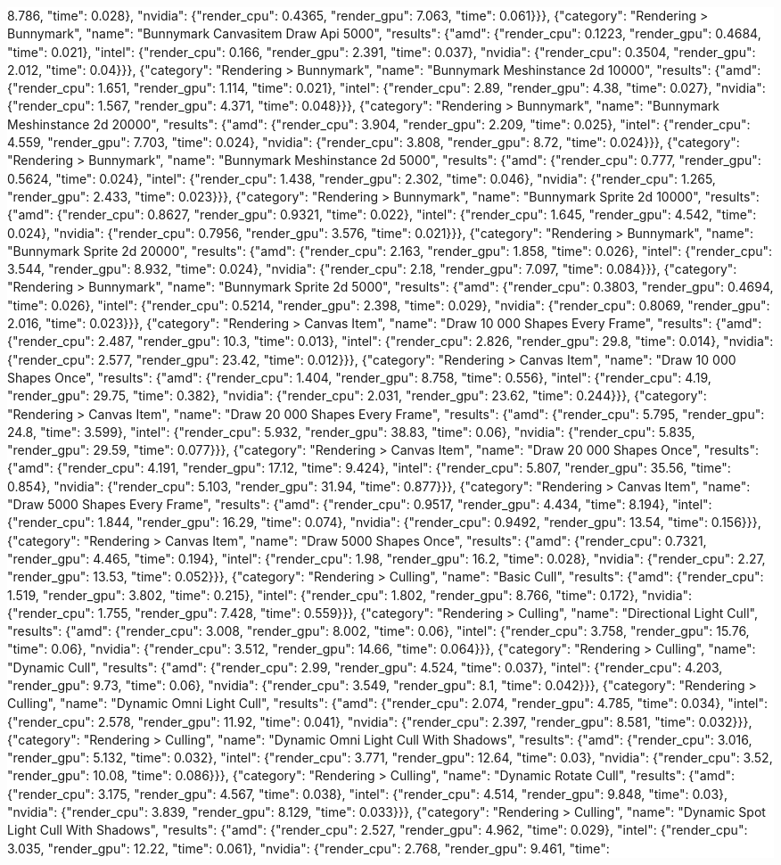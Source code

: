 8.786, "time": 0.028}, "nvidia": {"render_cpu": 0.4365, "render_gpu": 7.063, "time": 0.061}}}, {"category": "Rendering > Bunnymark", "name": "Bunnymark Canvasitem Draw Api 5000", "results": {"amd": {"render_cpu": 0.1223, "render_gpu": 0.4684, "time": 0.021}, "intel": {"render_cpu": 0.166, "render_gpu": 2.391, "time": 0.037}, "nvidia": {"render_cpu": 0.3504, "render_gpu": 2.012, "time": 0.04}}}, {"category": "Rendering > Bunnymark", "name": "Bunnymark Meshinstance 2d 10000", "results": {"amd": {"render_cpu": 1.651, "render_gpu": 1.114, "time": 0.021}, "intel": {"render_cpu": 2.89, "render_gpu": 4.38, "time": 0.027}, "nvidia": {"render_cpu": 1.567, "render_gpu": 4.371, "time": 0.048}}}, {"category": "Rendering > Bunnymark", "name": "Bunnymark Meshinstance 2d 20000", "results": {"amd": {"render_cpu": 3.904, "render_gpu": 2.209, "time": 0.025}, "intel": {"render_cpu": 4.559, "render_gpu": 7.703, "time": 0.024}, "nvidia": {"render_cpu": 3.808, "render_gpu": 8.72, "time": 0.024}}}, {"category": "Rendering > Bunnymark", "name": "Bunnymark Meshinstance 2d 5000", "results": {"amd": {"render_cpu": 0.777, "render_gpu": 0.5624, "time": 0.024}, "intel": {"render_cpu": 1.438, "render_gpu": 2.302, "time": 0.046}, "nvidia": {"render_cpu": 1.265, "render_gpu": 2.433, "time": 0.023}}}, {"category": "Rendering > Bunnymark", "name": "Bunnymark Sprite 2d 10000", "results": {"amd": {"render_cpu": 0.8627, "render_gpu": 0.9321, "time": 0.022}, "intel": {"render_cpu": 1.645, "render_gpu": 4.542, "time": 0.024}, "nvidia": {"render_cpu": 0.7956, "render_gpu": 3.576, "time": 0.021}}}, {"category": "Rendering > Bunnymark", "name": "Bunnymark Sprite 2d 20000", "results": {"amd": {"render_cpu": 2.163, "render_gpu": 1.858, "time": 0.026}, "intel": {"render_cpu": 3.544, "render_gpu": 8.932, "time": 0.024}, "nvidia": {"render_cpu": 2.18, "render_gpu": 7.097, "time": 0.084}}}, {"category": "Rendering > Bunnymark", "name": "Bunnymark Sprite 2d 5000", "results": {"amd": {"render_cpu": 0.3803, "render_gpu": 0.4694, "time": 0.026}, "intel": {"render_cpu": 0.5214, "render_gpu": 2.398, "time": 0.029}, "nvidia": {"render_cpu": 0.8069, "render_gpu": 2.016, "time": 0.023}}}, {"category": "Rendering > Canvas Item", "name": "Draw 10 000 Shapes Every Frame", "results": {"amd": {"render_cpu": 2.487, "render_gpu": 10.3, "time": 0.013}, "intel": {"render_cpu": 2.826, "render_gpu": 29.8, "time": 0.014}, "nvidia": {"render_cpu": 2.577, "render_gpu": 23.42, "time": 0.012}}}, {"category": "Rendering > Canvas Item", "name": "Draw 10 000 Shapes Once", "results": {"amd": {"render_cpu": 1.404, "render_gpu": 8.758, "time": 0.556}, "intel": {"render_cpu": 4.19, "render_gpu": 29.75, "time": 0.382}, "nvidia": {"render_cpu": 2.031, "render_gpu": 23.62, "time": 0.244}}}, {"category": "Rendering > Canvas Item", "name": "Draw 20 000 Shapes Every Frame", "results": {"amd": {"render_cpu": 5.795, "render_gpu": 24.8, "time": 3.599}, "intel": {"render_cpu": 5.932, "render_gpu": 38.83, "time": 0.06}, "nvidia": {"render_cpu": 5.835, "render_gpu": 29.59, "time": 0.077}}}, {"category": "Rendering > Canvas Item", "name": "Draw 20 000 Shapes Once", "results": {"amd": {"render_cpu": 4.191, "render_gpu": 17.12, "time": 9.424}, "intel": {"render_cpu": 5.807, "render_gpu": 35.56, "time": 0.854}, "nvidia": {"render_cpu": 5.103, "render_gpu": 31.94, "time": 0.877}}}, {"category": "Rendering > Canvas Item", "name": "Draw 5000 Shapes Every Frame", "results": {"amd": {"render_cpu": 0.9517, "render_gpu": 4.434, "time": 8.194}, "intel": {"render_cpu": 1.844, "render_gpu": 16.29, "time": 0.074}, "nvidia": {"render_cpu": 0.9492, "render_gpu": 13.54, "time": 0.156}}}, {"category": "Rendering > Canvas Item", "name": "Draw 5000 Shapes Once", "results": {"amd": {"render_cpu": 0.7321, "render_gpu": 4.465, "time": 0.194}, "intel": {"render_cpu": 1.98, "render_gpu": 16.2, "time": 0.028}, "nvidia": {"render_cpu": 2.27, "render_gpu": 13.53, "time": 0.052}}}, {"category": "Rendering > Culling", "name": "Basic Cull", "results": {"amd": {"render_cpu": 1.519, "render_gpu": 3.802, "time": 0.215}, "intel": {"render_cpu": 1.802, "render_gpu": 8.766, "time": 0.172}, "nvidia": {"render_cpu": 1.755, "render_gpu": 7.428, "time": 0.559}}}, {"category": "Rendering > Culling", "name": "Directional Light Cull", "results": {"amd": {"render_cpu": 3.008, "render_gpu": 8.002, "time": 0.06}, "intel": {"render_cpu": 3.758, "render_gpu": 15.76, "time": 0.06}, "nvidia": {"render_cpu": 3.512, "render_gpu": 14.66, "time": 0.064}}}, {"category": "Rendering > Culling", "name": "Dynamic Cull", "results": {"amd": {"render_cpu": 2.99, "render_gpu": 4.524, "time": 0.037}, "intel": {"render_cpu": 4.203, "render_gpu": 9.73, "time": 0.06}, "nvidia": {"render_cpu": 3.549, "render_gpu": 8.1, "time": 0.042}}}, {"category": "Rendering > Culling", "name": "Dynamic Omni Light Cull", "results": {"amd": {"render_cpu": 2.074, "render_gpu": 4.785, "time": 0.034}, "intel": {"render_cpu": 2.578, "render_gpu": 11.92, "time": 0.041}, "nvidia": {"render_cpu": 2.397, "render_gpu": 8.581, "time": 0.032}}}, {"category": "Rendering > Culling", "name": "Dynamic Omni Light Cull With Shadows", "results": {"amd": {"render_cpu": 3.016, "render_gpu": 5.132, "time": 0.032}, "intel": {"render_cpu": 3.771, "render_gpu": 12.64, "time": 0.03}, "nvidia": {"render_cpu": 3.52, "render_gpu": 10.08, "time": 0.086}}}, {"category": "Rendering > Culling", "name": "Dynamic Rotate Cull", "results": {"amd": {"render_cpu": 3.175, "render_gpu": 4.567, "time": 0.038}, "intel": {"render_cpu": 4.514, "render_gpu": 9.848, "time": 0.03}, "nvidia": {"render_cpu": 3.839, "render_gpu": 8.129, "time": 0.033}}}, {"category": "Rendering > Culling", "name": "Dynamic Spot Light Cull With Shadows", "results": {"amd": {"render_cpu": 2.527, "render_gpu": 4.962, "time": 0.029}, "intel": {"render_cpu": 3.035, "render_gpu": 12.22, "time": 0.061}, "nvidia": {"render_cpu": 2.768, "render_gpu": 9.461, "time":